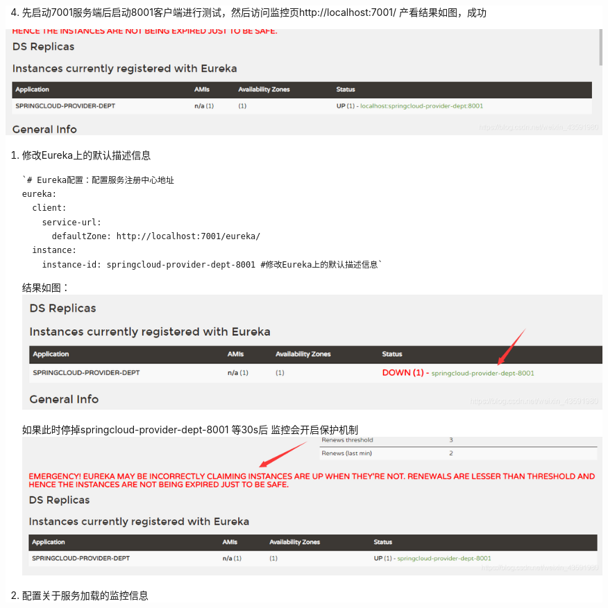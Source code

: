 4.  先启动7001服务端后启动8001客户端进行测试，然后访问监控页http://localhost:7001/ 产看结果如图，成功
    

![在这里插入图片描述](images/watermark,type_ZmFuZ3poZW5naGVpdGk,shadow_10,text_aHR0cHM6Ly9ibG9nLmNzZG4ubmV0L3dlaXhpbl80MzU5MTk4MA==,size_16,color_FFFFFF,t_70-174878027737323.png)

1.  修改Eureka上的默认描述信息
    
    ```properties
    `# Eureka配置：配置服务注册中心地址
    eureka:
      client:
        service-url:
          defaultZone: http://localhost:7001/eureka/
      instance:
        instance-id: springcloud-provider-dept-8001 #修改Eureka上的默认描述信息` 
    ```
    
    结果如图：  
    ![在这里插入图片描述](images/watermark,type_ZmFuZ3poZW5naGVpdGk,shadow_10,text_aHR0cHM6Ly9ibG9nLmNzZG4ubmV0L3dlaXhpbl80MzU5MTk4MA==,size_16,color_FFFFFF,t_70-174878028080126.png)
    
    如果此时停掉springcloud-provider-dept-8001 等30s后 监控会开启保护机制  
    ![在这里插入图片描述](images/watermark,type_ZmFuZ3poZW5naGVpdGk,shadow_10,text_aHR0cHM6Ly9ibG9nLmNzZG4ubmV0L3dlaXhpbl80MzU5MTk4MA==,size_16,color_FFFFFF,t_70-174878028656829.png)
    
2.  配置关于服务加载的监控信息
    
